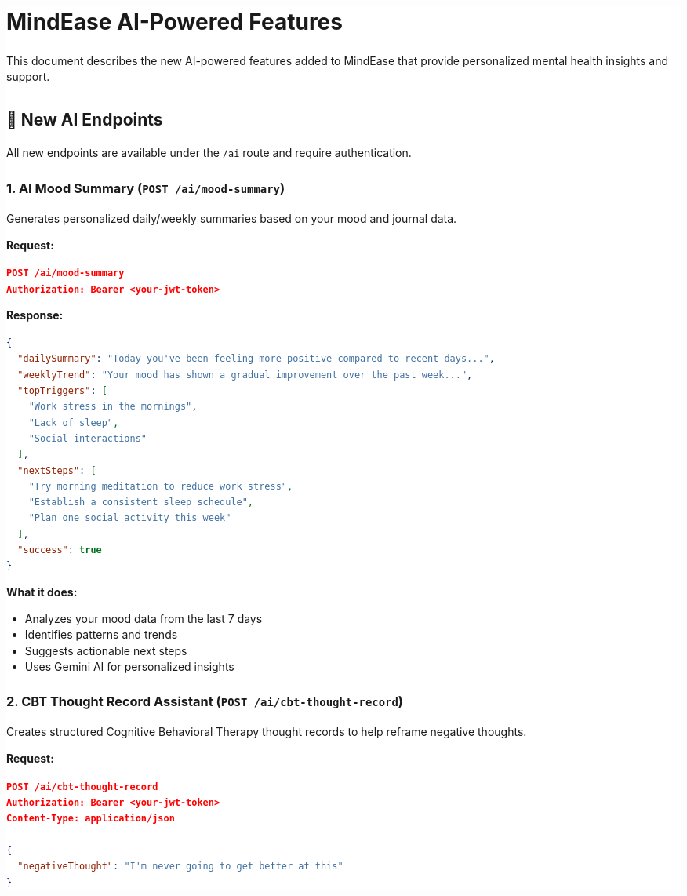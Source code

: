 # MindEase AI-Powered Features

This document describes the new AI-powered features added to MindEase that provide personalized mental health insights and support.

## 🚀 New AI Endpoints

All new endpoints are available under the `/ai` route and require authentication.

### 1. AI Mood Summary (`POST /ai/mood-summary`)

Generates personalized daily/weekly summaries based on your mood and journal data.

**Request:**
```json
POST /ai/mood-summary
Authorization: Bearer <your-jwt-token>
```

**Response:**
```json
{
  "dailySummary": "Today you've been feeling more positive compared to recent days...",
  "weeklyTrend": "Your mood has shown a gradual improvement over the past week...",
  "topTriggers": [
    "Work stress in the mornings",
    "Lack of sleep",
    "Social interactions"
  ],
  "nextSteps": [
    "Try morning meditation to reduce work stress",
    "Establish a consistent sleep schedule",
    "Plan one social activity this week"
  ],
  "success": true
}
```

**What it does:**
- Analyzes your mood data from the last 7 days
- Identifies patterns and trends
- Suggests actionable next steps
- Uses Gemini AI for personalized insights

### 2. CBT Thought Record Assistant (`POST /ai/cbt-thought-record`)

Creates structured Cognitive Behavioral Therapy thought records to help reframe negative thoughts.

**Request:**
```json
POST /ai/cbt-thought-record
Authorization: Bearer <your-jwt-token>
Content-Type: application/json

{
  "negativeThought": "I'm never going to get better at this"
}
```
